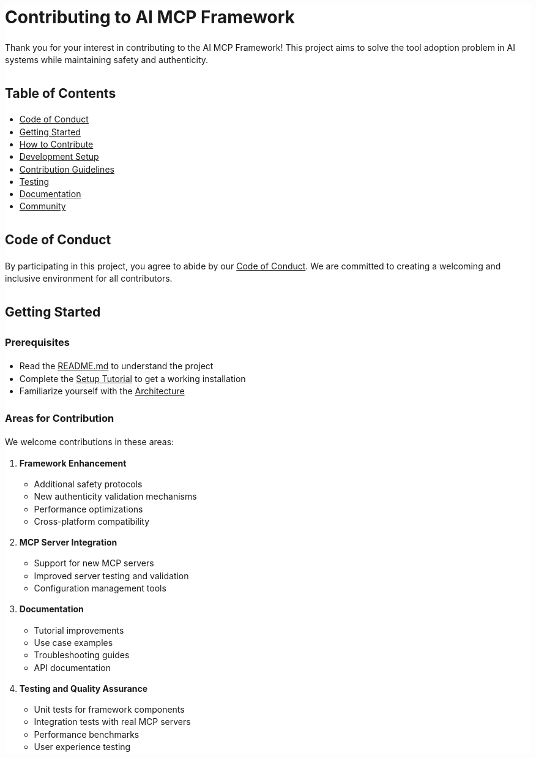 # Contributing to AI MCP Framework

Thank you for your interest in contributing to the AI MCP Framework! This project aims to solve the tool adoption problem in AI systems while maintaining safety and authenticity.

## Table of Contents
- [Code of Conduct](#code-of-conduct)
- [Getting Started](#getting-started)
- [How to Contribute](#how-to-contribute)
- [Development Setup](#development-setup)
- [Contribution Guidelines](#contribution-guidelines)
- [Testing](#testing)
- [Documentation](#documentation)
- [Community](#community)

## Code of Conduct

By participating in this project, you agree to abide by our [Code of Conduct](CODE_OF_CONDUCT.md). We are committed to creating a welcoming and inclusive environment for all contributors.

## Getting Started

### Prerequisites
- Read the [README.md](README.md) to understand the project
- Complete the [Setup Tutorial](docs/setup-tutorial.md) to get a working installation
- Familiarize yourself with the [Architecture](docs/architecture.md)

### Areas for Contribution
We welcome contributions in these areas:

1. **Framework Enhancement**
   - Additional safety protocols
   - New authenticity validation mechanisms
   - Performance optimizations
   - Cross-platform compatibility

2. **MCP Server Integration**
   - Support for new MCP servers
   - Improved server testing and validation
   - Configuration management tools

3. **Documentation**
   - Tutorial improvements
   - Use case examples
   - Troubleshooting guides
   - API documentation

4. **Testing and Quality Assurance**
   - Unit tests for framework components
   - Integration tests with real MCP servers
   - Performance benchmarks
   - User experience testing
